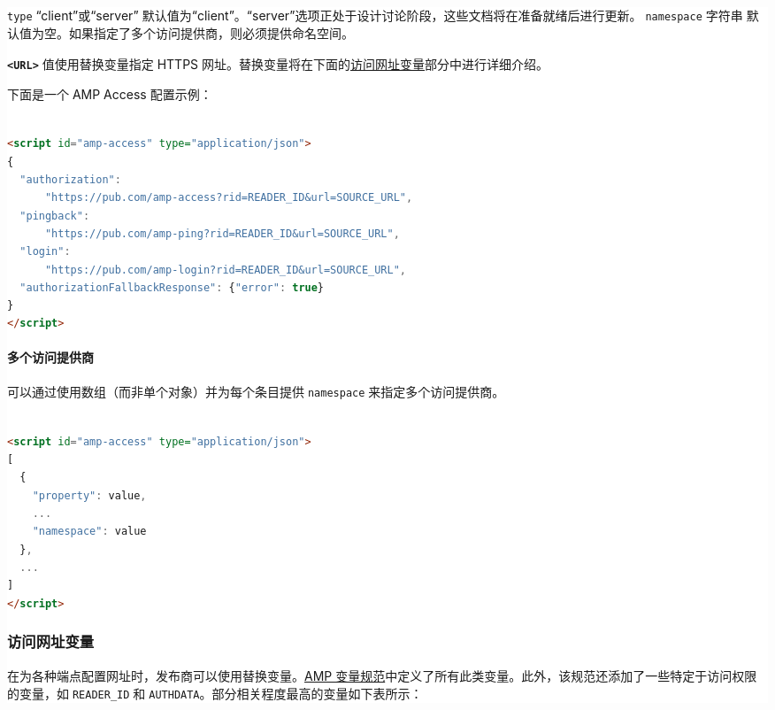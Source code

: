   <tr>
    <td class="col-fourty"><code>type</code></td>
    <td>“client”或“server”</td>
    <td>默认值为“client”。“server”选项正处于设计讨论阶段，这些文档将在准备就绪后进行更新。</td>
  </tr>
  <tr>
    <td class="col-fourty"><code>namespace</code></td>
    <td>字符串</td>
    <td>默认值为空。如果指定了多个访问提供商，则必须提供命名空间。</td>
  </tr>
</table>

**`<URL>`** 值使用替换变量指定 HTTPS 网址。替换变量将在下面的[访问网址变量](#access-url-variables)部分中进行详细介绍。

下面是一个 AMP Access 配置示例：

```html

<script id="amp-access" type="application/json">
{
  "authorization":
      "https://pub.com/amp-access?rid=READER_ID&url=SOURCE_URL",
  "pingback":
      "https://pub.com/amp-ping?rid=READER_ID&url=SOURCE_URL",
  "login":
      "https://pub.com/amp-login?rid=READER_ID&url=SOURCE_URL",
  "authorizationFallbackResponse": {"error": true}
}
</script>

```

#### 多个访问提供商 <a name="multiple-access-providers"></a>

可以通过使用数组（而非单个对象）并为每个条目提供 `namespace` 来指定多个访问提供商。

```html

<script id="amp-access" type="application/json">
[
  {
    "property": value,
    ...
    "namespace": value
  },
  ...
]
</script>
```

### 访问网址变量 <a name="access-url-variables"></a>

在为各种端点配置网址时，发布商可以使用替换变量。[AMP 变量规范](https://github.com/ampproject/amphtml/blob/master/spec/amp-var-substitutions.md)中定义了所有此类变量。此外，该规范还添加了一些特定于访问权限的变量，如 `READER_ID` 和 `AUTHDATA`。部分相关程度最高的变量如下表所示：
